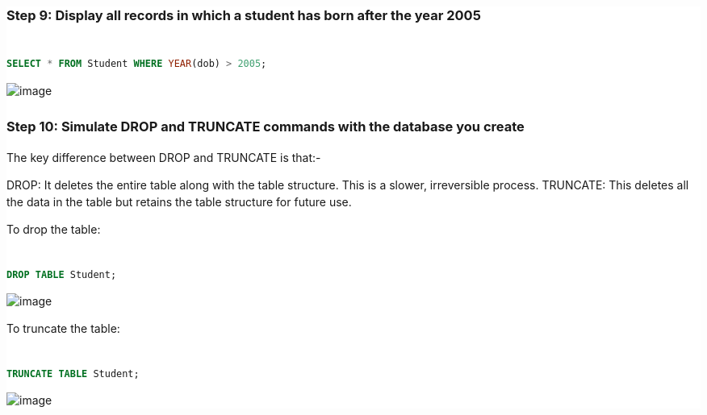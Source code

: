 
### Step 9: Display all records in which a student has born after the year 2005

```sql

SELECT * FROM Student WHERE YEAR(dob) > 2005;
```

![image](https://github.com/user-attachments/assets/732a8041-8644-46c3-a60a-79d86a9a2b5c)


### Step 10: Simulate DROP and TRUNCATE commands with the database you create 

The key difference between DROP and TRUNCATE is that:-

DROP: It deletes the entire table along with the table structure. This is a slower, irreversible process.
TRUNCATE: This deletes all the data in the table but retains the table structure for future use.

To drop the table:

```sql

DROP TABLE Student;
```
![image](https://github.com/user-attachments/assets/3e42f5ae-5dac-46a4-9d93-87aa5c002805)


To truncate the table:

```sql

TRUNCATE TABLE Student;
```
![image](https://github.com/user-attachments/assets/b4f5254e-c70c-4dfc-b8d0-cd37dd95c151)

